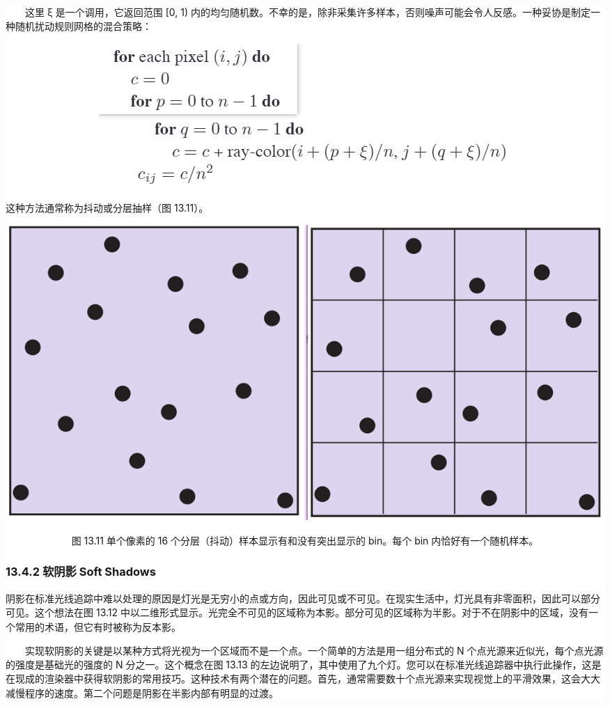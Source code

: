&emsp;&emsp;这里 ξ 是一个调用，它返回范围 [0, 1) 内的均匀随机数。不幸的是，除非采集许多样本，否则噪声可能会令人反感。一种妥协是制定一种随机扰动规则网格的混合策略：

<div align=center><img src=".gitbook/assets/chapter_13/Code/13.5.png" width="  "></div>

这种方法通常称为抖动或分层抽样（图 13.11）。

<div align=center><img src=".gitbook/assets/chapter_13/Image/13.11.png" width="  "></div>
<center>

图 13.11 单个像素的 16 个分层（抖动）样本显示有和没有突出显示的 bin。每个 bin 内恰好有一个随机样本。

</center>

### 13.4.2 软阴影 Soft Shadows

阴影在标准光线追踪中难以处理的原因是灯光是无穷小的点或方向，因此可见或不可见。在现实生活中，灯光具有非零面积，因此可以部分可见。这个想法在图 13.12 中以二维形式显示。光完全不可见的区域称为本影。部分可见的区域称为半影。对于不在阴影中的区域，没有一个常用的术语，但它有时被称为反本影。

&emsp;&emsp;实现软阴影的关键是以某种方式将光视为一个区域而不是一个点。一个简单的方法是用一组分布式的 N 个点光源来近似光，每个点光源的强度是基础光的强度的 N 分之一。这个概念在图 13.13 的左边说明了，其中使用了九个灯。您可以在标准光线追踪器中执行此操作，这是在现成的渲染器中获得软阴影的常用技巧。这种技术有两个潜在的问题。首先，通常需要数十个点光源来实现视觉上的平滑效果，这会大大减慢程序的速度。第二个问题是阴影在半影内部有明显的过渡。
